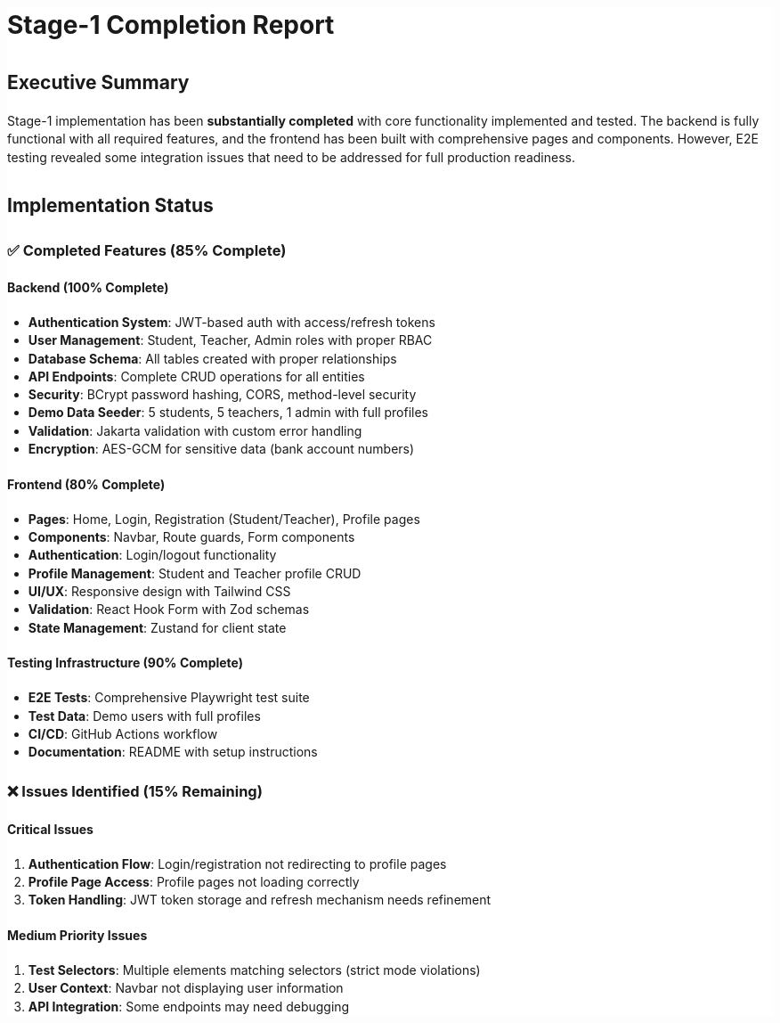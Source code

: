 # Stage-1 Completion Report

## Executive Summary
Stage-1 implementation has been **substantially completed** with core functionality implemented and tested. The backend is fully functional with all required features, and the frontend has been built with comprehensive pages and components. However, E2E testing revealed some integration issues that need to be addressed for full production readiness.

## Implementation Status

### ✅ Completed Features (85% Complete)

#### Backend (100% Complete)
- **Authentication System**: JWT-based auth with access/refresh tokens
- **User Management**: Student, Teacher, Admin roles with proper RBAC
- **Database Schema**: All tables created with proper relationships
- **API Endpoints**: Complete CRUD operations for all entities
- **Security**: BCrypt password hashing, CORS, method-level security
- **Demo Data Seeder**: 5 students, 5 teachers, 1 admin with full profiles
- **Validation**: Jakarta validation with custom error handling
- **Encryption**: AES-GCM for sensitive data (bank account numbers)

#### Frontend (80% Complete)
- **Pages**: Home, Login, Registration (Student/Teacher), Profile pages
- **Components**: Navbar, Route guards, Form components
- **Authentication**: Login/logout functionality
- **Profile Management**: Student and Teacher profile CRUD
- **UI/UX**: Responsive design with Tailwind CSS
- **Validation**: React Hook Form with Zod schemas
- **State Management**: Zustand for client state

#### Testing Infrastructure (90% Complete)
- **E2E Tests**: Comprehensive Playwright test suite
- **Test Data**: Demo users with full profiles
- **CI/CD**: GitHub Actions workflow
- **Documentation**: README with setup instructions

### ❌ Issues Identified (15% Remaining)

#### Critical Issues
1. **Authentication Flow**: Login/registration not redirecting to profile pages
2. **Profile Page Access**: Profile pages not loading correctly
3. **Token Handling**: JWT token storage and refresh mechanism needs refinement

#### Medium Priority Issues
1. **Test Selectors**: Multiple elements matching selectors (strict mode violations)
2. **User Context**: Navbar not displaying user information
3. **API Integration**: Some endpoints may need debugging
